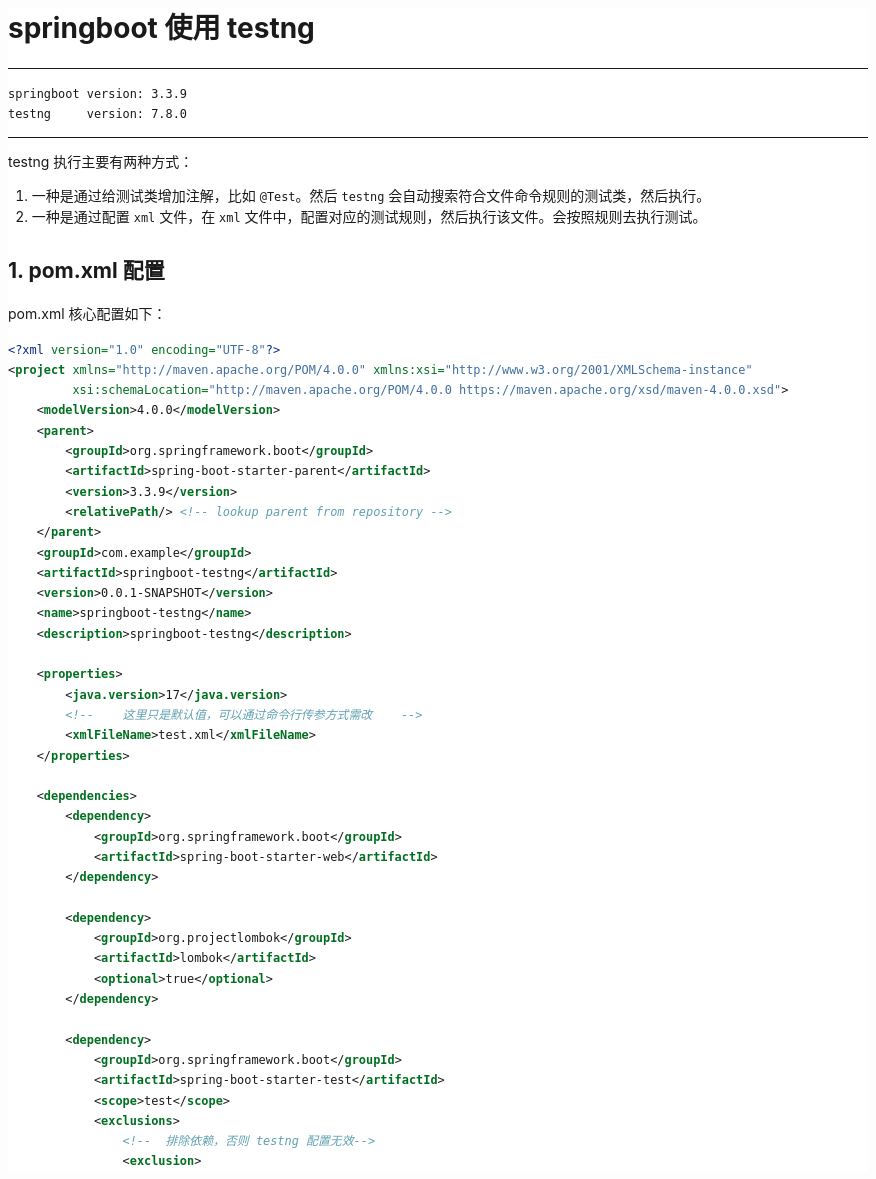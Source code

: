 # springboot 使用 testng

---

    springboot version: 3.3.9
    testng     version: 7.8.0



---
   
testng 执行主要有两种方式：
1. 一种是通过给测试类增加注解，比如 `@Test`。然后 `testng` 会自动搜索符合文件命令规则的测试类，然后执行。
2. 一种是通过配置 `xml` 文件，在 `xml` 文件中，配置对应的测试规则，然后执行该文件。会按照规则去执行测试。


## 1.  pom.xml 配置


 pom.xml 核心配置如下：


```xml
<?xml version="1.0" encoding="UTF-8"?>
<project xmlns="http://maven.apache.org/POM/4.0.0" xmlns:xsi="http://www.w3.org/2001/XMLSchema-instance"
         xsi:schemaLocation="http://maven.apache.org/POM/4.0.0 https://maven.apache.org/xsd/maven-4.0.0.xsd">
    <modelVersion>4.0.0</modelVersion>
    <parent>
        <groupId>org.springframework.boot</groupId>
        <artifactId>spring-boot-starter-parent</artifactId>
        <version>3.3.9</version>
        <relativePath/> <!-- lookup parent from repository -->
    </parent>
    <groupId>com.example</groupId>
    <artifactId>springboot-testng</artifactId>
    <version>0.0.1-SNAPSHOT</version>
    <name>springboot-testng</name>
    <description>springboot-testng</description>

    <properties>
        <java.version>17</java.version>
        <!--    这里只是默认值，可以通过命令行传参方式需改    -->
        <xmlFileName>test.xml</xmlFileName>
    </properties>

    <dependencies>
        <dependency>
            <groupId>org.springframework.boot</groupId>
            <artifactId>spring-boot-starter-web</artifactId>
        </dependency>

        <dependency>
            <groupId>org.projectlombok</groupId>
            <artifactId>lombok</artifactId>
            <optional>true</optional>
        </dependency>

        <dependency>
            <groupId>org.springframework.boot</groupId>
            <artifactId>spring-boot-starter-test</artifactId>
            <scope>test</scope>
            <exclusions>
                <!--  排除依赖，否则 testng 配置无效-->
                <exclusion>
```